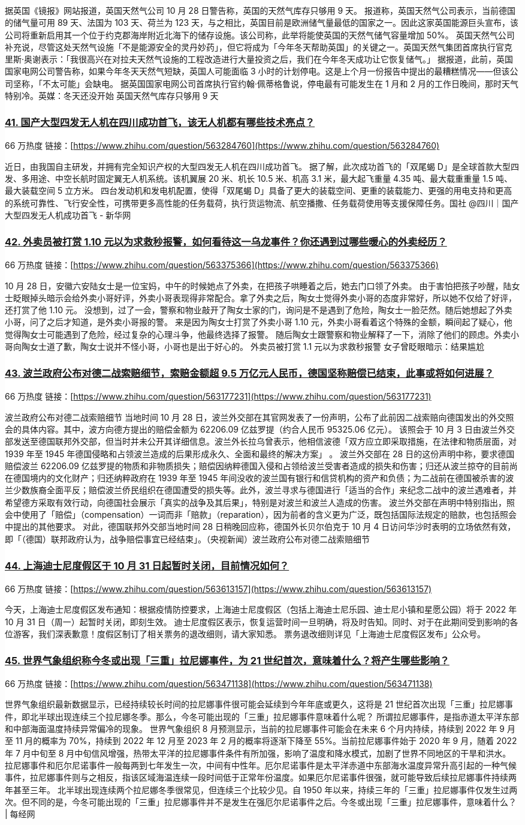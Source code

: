 据英国《镜报》网站报道，英国天然气公司 10 月 28 日警告称，英国的天然气库存只够用 9 天。 报道称，英国天然气公司表示，当前德国的储气量可用 89 天、法国为 103 天、荷兰为 123 天，与之相比，英国目前是欧洲储气量最低的国家之一。因此这家英国能源巨头宣布，该公司将重新启用其一个位于约克郡海岸附近北海下的储存设施。该公司称，此举将能使英国的天然气储气容量增加 50%。 英国天然气公司补充说，尽管这处天然气设施「不是能源安全的灵丹妙药」，但它将成为「今年冬天帮助英国」的关键之一。英国天然气集团首席执行官克里斯·奥谢表示：「我很高兴在对拉夫天然气设施的工程改造进行大量投资之后，我们在今年冬天成功让它恢复储气。」 据报道，此前，英国国家电网公司警告称，如果今年冬天天然气短缺，英国人可能面临 3 小时的计划停电。这是上个月一份报告中提出的最糟糕情况——但该公司坚称，「不太可能」会缺电。 据英国国家电网公司首席执行官约翰·佩蒂格鲁说，停电最有可能发生在 1 月和 2 月的工作日晚间，那时天气特别冷。英媒：冬天还没开始 英国天然气库存只够用 9 天

### [41. 国产大型四发无人机在四川成功首飞，该无人机都有哪些技术亮点？](https://www.zhihu.com/question/563284760)
66 万热度 链接：[https://www.zhihu.com/question/563284760](https://www.zhihu.com/question/563284760)

近日，由我国自主研发，并拥有完全知识产权的大型四发无人机在四川成功首飞。 据了解，此次成功首飞的「双尾蝎 D」是全球首款大型四发、多用途、中空长航时固定翼无人机系统。该机翼展 20 米、机长 10.5 米、机高 3.1 米，最大起飞重量 4.35 吨、最大载重重量 1.5 吨、最大装载空间 5 立方米。 四台发动机和发电机配置，使得「双尾蝎 D」具备了更大的装载空间、更重的装载能力、更强的用电支持和更高的系统可靠性、飞行安全性，可携带更多高性能的任务载荷，执行货运物流、航空播撒、任务载荷使用等支援保障任务。国社 @四川｜国产大型四发无人机成功首飞 - 新华网

### [42. 外卖员被打赏 1.10 元以为求救秒报警，如何看待这一乌龙事件？你还遇到过哪些暖心的外卖经历？](https://www.zhihu.com/question/563375366)
66 万热度 链接：[https://www.zhihu.com/question/563375366](https://www.zhihu.com/question/563375366)

10 月 28 日，安徽六安陆女士是一位宝妈，中午的时候她点了外卖，在把孩子哄睡着之后，她去门口领了外卖。 由于害怕把孩子吵醒，陆女士眨眼掉头暗示会给外卖小哥好评，外卖小哥表现得非常配合。拿了外卖之后，陶女士觉得外卖小哥的态度非常好，所以她不仅给了好评，还打赏了他 1.10 元。 没想到，过了一会，警察和物业敲开了陶女士家的门，询问是不是遇到了危险，陶女士一脸茫然。随后她想起了外卖小哥，问了之后才知道，是外卖小哥报的警。 来是因为陶女士打赏了外卖小哥 1.10 元，外卖小哥看着这个特殊的金额，瞬间起了疑心，他觉得陶女士可能遇到了危险，经过复杂的心理斗争，他最终选择了报警。 随后陶女士跟警察和物业解释了一下，消除了他们的顾虑。外卖小哥向陶女士道了歉，陶女士说并不怪小哥，小哥也是出于好心的。 外卖员被打赏 1.1 元以为求救秒报警 女子曾眨眼暗示：结果尴尬

### [43. 波兰政府公布对德二战索赔细节，索赔金额超 9.5 万亿元人民币，德国坚称赔偿已结束，此事或将如何进展？](https://www.zhihu.com/question/563177231)
66 万热度 链接：[https://www.zhihu.com/question/563177231](https://www.zhihu.com/question/563177231)

波兰政府公布对德二战索赔细节 当地时间 10 月 28 日，波兰外交部在其官网发表了一份声明，公布了此前因二战索赔向德国发出的外交照会的具体内容。其中，波方向德方提出的赔偿金额为 62206.09 亿兹罗提（约合人民币 95325.06 亿元）。 该照会于 10 月 3 日由波兰外交部发送至德国联邦外交部，但当时并未公开其详细信息。波兰外长拉乌曾表示，他相信波德「双方应立即采取措施，在法律和物质层面，对 1939 年至 1945 年德国侵略和占领波兰造成的后果形成永久、全面和最终的解决方案」 。 波兰外交部在 28 日的这份声明中称，要求德国赔偿波兰 62206.09 亿兹罗提的物质和非物质损失；赔偿因纳粹德国入侵和占领给波兰受害者造成的损失和伤害；归还从波兰掠夺的目前尚在德国境内的文化财产；归还纳粹政府在 1939 年至 1945 年间没收的波兰国有银行和信贷机构的资产和负债；为二战前在德国被杀害的波兰少数族裔全面平反；赔偿波兰侨民组织在德国遭受的损失等。此外，波兰寻求与德国进行「适当的合作」来纪念二战中的波兰遇难者，并希望德方采取有效行动，向德国社会展示「真实的战争及其后果」，特别是对波兰和波兰人造成的伤害。 波兰外交部在声明中特别指出，照会中使用了「赔偿」（compensation）一词而非「赔款」（reparation），因为前者的含义更为广泛，既包括国际法规定的赔款，也包括照会中提出的其他要求。 对此，德国联邦外交部当地时间 28 日稍晚回应称，德国外长贝尔伯克于 10 月 4 日访问华沙时表明的立场依然有效，即「（德国）联邦政府认为，战争赔偿事宜已经结束」。（央视新闻）波兰政府公布对德二战索赔细节

### [44. 上海迪士尼度假区于 10 月 31 日起暂时关闭，目前情况如何？](https://www.zhihu.com/question/563613157)
66 万热度 链接：[https://www.zhihu.com/question/563613157](https://www.zhihu.com/question/563613157)

今天，上海迪士尼度假区发布通知：根据疫情防控要求，上海迪士尼度假区（包括上海迪士尼乐园、迪士尼小镇和星愿公园）将于 2022 年 10 月 31 日（周一）起暂时关闭，即刻生效。 迪士尼度假区表示，恢复运营时间一旦明确，将及时告知。同时、对于在此期间受到影响的各位游客，我们深表歉意！度假区制订了相关票务的退改细则，请大家知悉。 票务退改细则详见「上海迪士尼度假区发布」公众号。

### [45. 世界气象组织称今冬或出现「三重」拉尼娜事件，为 21 世纪首次，意味着什么？将产生哪些影响？](https://www.zhihu.com/question/563471138)
66 万热度 链接：[https://www.zhihu.com/question/563471138](https://www.zhihu.com/question/563471138)

世界气象组织最新数据显示，已经持续较长时间的拉尼娜事件很可能会延续到今年年底或更久，这将是 21 世纪首次出现「三重」拉尼娜事件，即北半球出现连续三个拉尼娜冬季。那么，今冬可能出现的「三重」拉尼娜事件意味着什么呢？ 所谓拉尼娜事件，是指赤道太平洋东部和中部海面温度持续异常偏冷的现象。 世界气象组织 8 月预测显示，当前的拉尼娜事件可能会在未来 6 个月内持续，持续到 2022 年 9 月至 11 月的概率为 70%，持续到 2022 年 12 月至 2023 年 2 月的概率将逐渐下降至 55%。当前拉尼娜事件始于 2020 年 9 月，随着 2022 年 7 月中旬至 8 月中旬信风增强，热带太平洋的拉尼娜事件条件有所加强，影响了温度和降水模式，加剧了世界不同地区的干旱和洪水。 拉尼娜事件和厄尔尼诺事件一般每两到七年发生一次，中间有中性年。厄尔尼诺事件是太平洋赤道中东部海水温度异常升高引起的一种气候事件，拉尼娜事件则与之相反，指该区域海温连续一段时间低于正常年份温度。如果厄尔尼诺事件很强，就可能导致后续拉尼娜事件持续两年甚至三年。 北半球出现连续两个拉尼娜冬季很常见，但连续三个比较少见。自 1950 年以来，持续三年的「三重」拉尼娜事件仅发生过两次。但不同的是，今冬可能出现的「三重」拉尼娜事件并不是发生在强厄尔尼诺事件之后。今冬或出现「三重」拉尼娜事件，意味着什么？ | 每经网
